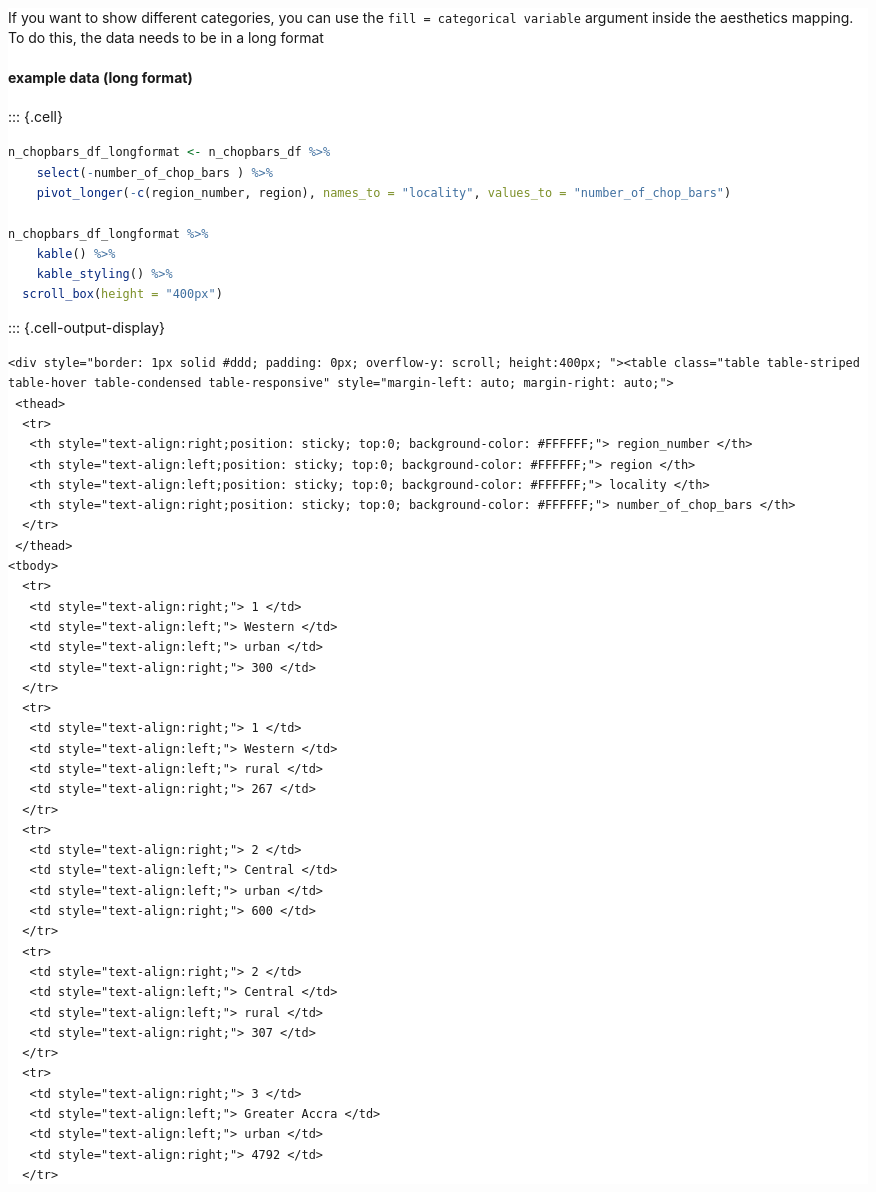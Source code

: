 If you want to show different categories, you can use the `fill = categorical variable` argument inside the aesthetics mapping. To do this, the data needs to be in a long format

#### example data (long format)


::: {.cell}

```{.r .cell-code}
n_chopbars_df_longformat <- n_chopbars_df %>% 
	select(-number_of_chop_bars ) %>% 
	pivot_longer(-c(region_number, region), names_to = "locality", values_to = "number_of_chop_bars")

n_chopbars_df_longformat %>%
	kable() %>%
	kable_styling() %>% 
  scroll_box(height = "400px")
```

::: {.cell-output-display}
`````{=html}
<div style="border: 1px solid #ddd; padding: 0px; overflow-y: scroll; height:400px; "><table class="table table-striped table-hover table-condensed table-responsive" style="margin-left: auto; margin-right: auto;">
 <thead>
  <tr>
   <th style="text-align:right;position: sticky; top:0; background-color: #FFFFFF;"> region_number </th>
   <th style="text-align:left;position: sticky; top:0; background-color: #FFFFFF;"> region </th>
   <th style="text-align:left;position: sticky; top:0; background-color: #FFFFFF;"> locality </th>
   <th style="text-align:right;position: sticky; top:0; background-color: #FFFFFF;"> number_of_chop_bars </th>
  </tr>
 </thead>
<tbody>
  <tr>
   <td style="text-align:right;"> 1 </td>
   <td style="text-align:left;"> Western </td>
   <td style="text-align:left;"> urban </td>
   <td style="text-align:right;"> 300 </td>
  </tr>
  <tr>
   <td style="text-align:right;"> 1 </td>
   <td style="text-align:left;"> Western </td>
   <td style="text-align:left;"> rural </td>
   <td style="text-align:right;"> 267 </td>
  </tr>
  <tr>
   <td style="text-align:right;"> 2 </td>
   <td style="text-align:left;"> Central </td>
   <td style="text-align:left;"> urban </td>
   <td style="text-align:right;"> 600 </td>
  </tr>
  <tr>
   <td style="text-align:right;"> 2 </td>
   <td style="text-align:left;"> Central </td>
   <td style="text-align:left;"> rural </td>
   <td style="text-align:right;"> 307 </td>
  </tr>
  <tr>
   <td style="text-align:right;"> 3 </td>
   <td style="text-align:left;"> Greater Accra </td>
   <td style="text-align:left;"> urban </td>
   <td style="text-align:right;"> 4792 </td>
  </tr>
`````